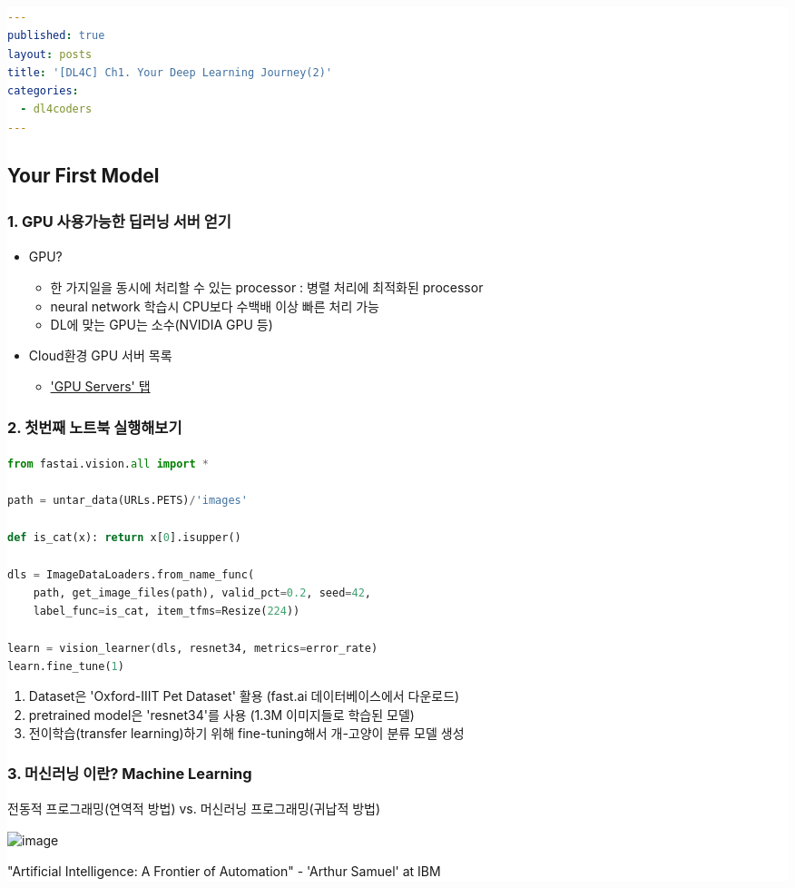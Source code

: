 ```yaml
---
published: true
layout: posts
title: '[DL4C] Ch1. Your Deep Learning Journey(2)'
categories: 
  - dl4coders
---
```



## Your First Model

### 1. GPU 사용가능한 딥러닝 서버 얻기

- GPU?
    - 한 가지일을 동시에 처리할 수 있는 processor : 병렬 처리에 최적화된 processor
    - neural network 학습시 CPU보다 수백배 이상 빠른 처리 가능
    - DL에 맞는 GPU는 소수(NVIDIA GPU 등)

- Cloud환경 GPU 서버 목록
  - ['GPU Servers' 탭](https://course.fast.ai/Lessons/lesson9.html#links-from-the-lesson)


### 2. 첫번째 노트북 실행해보기

```python
from fastai.vision.all import *

path = untar_data(URLs.PETS)/'images'

def is_cat(x): return x[0].isupper()

dls = ImageDataLoaders.from_name_func(
    path, get_image_files(path), valid_pct=0.2, seed=42,
    label_func=is_cat, item_tfms=Resize(224))

learn = vision_learner(dls, resnet34, metrics=error_rate)
learn.fine_tune(1)
```

1. Dataset은 'Oxford-IIIT Pet Dataset' 활용 (fast.ai 데이터베이스에서 다운로드)
2. pretrained model은 'resnet34'를 사용 (1.3M 이미지들로 학습된 모델)
3. 전이학습(transfer learning)하기 위해 fine-tuning해서 개-고양이 분류 모델 생성


### 3. 머신러닝 이란? Machine Learning

전동적 프로그래밍(연역적 방법) vs. 머신러닝 프로그래밍(귀납적 방법)

![image](https://user-images.githubusercontent.com/89024993/232101507-bfe93f34-3ca2-40c7-b33c-5e240e2ee158.png)

"Artificial Intelligence: A Frontier of Automation" - 'Arthur Samuel' at IBM
